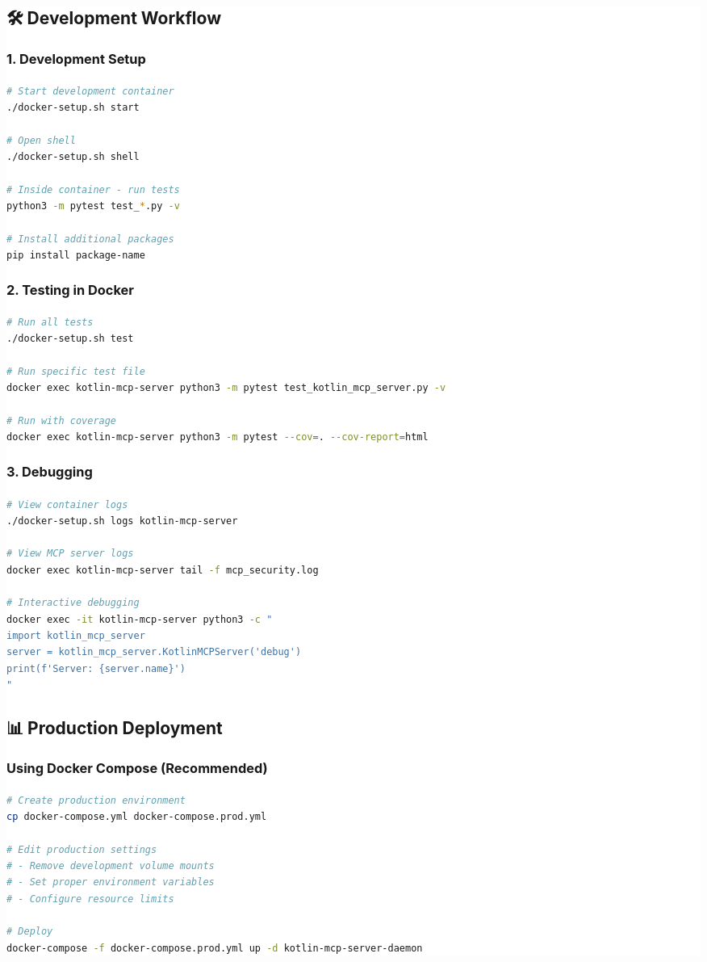 ## 🛠️ Development Workflow

### 1. Development Setup
```bash
# Start development container
./docker-setup.sh start

# Open shell
./docker-setup.sh shell

# Inside container - run tests
python3 -m pytest test_*.py -v

# Install additional packages
pip install package-name
```

### 2. Testing in Docker
```bash
# Run all tests
./docker-setup.sh test

# Run specific test file
docker exec kotlin-mcp-server python3 -m pytest test_kotlin_mcp_server.py -v

# Run with coverage
docker exec kotlin-mcp-server python3 -m pytest --cov=. --cov-report=html
```

### 3. Debugging
```bash
# View container logs
./docker-setup.sh logs kotlin-mcp-server

# View MCP server logs
docker exec kotlin-mcp-server tail -f mcp_security.log

# Interactive debugging
docker exec -it kotlin-mcp-server python3 -c "
import kotlin_mcp_server
server = kotlin_mcp_server.KotlinMCPServer('debug')
print(f'Server: {server.name}')
"
```

## 📊 Production Deployment

### Using Docker Compose (Recommended)
```bash
# Create production environment
cp docker-compose.yml docker-compose.prod.yml

# Edit production settings
# - Remove development volume mounts
# - Set proper environment variables
# - Configure resource limits

# Deploy
docker-compose -f docker-compose.prod.yml up -d kotlin-mcp-server-daemon
```

